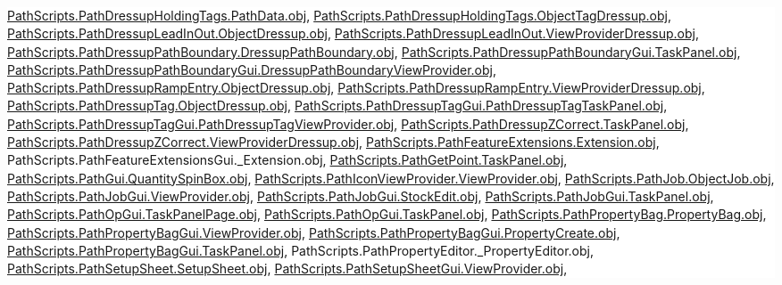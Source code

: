 [PathScripts.PathDressupHoldingTags.PathData.obj](../../df/d95/classPathScripts_1_1PathDressupHoldingTags_1_1PathData.html#afd49ccec9b35ec10c2bf95637981b0ed),
[PathScripts.PathDressupHoldingTags.ObjectTagDressup.obj](../../de/dd2/classPathScripts_1_1PathDressupHoldingTags_1_1ObjectTagDressup.html#a31eb19991e7932da5690c65ed0b8433b),
[PathScripts.PathDressupLeadInOut.ObjectDressup.obj](../../de/dde/classPathScripts_1_1PathDressupLeadInOut_1_1ObjectDressup.html#aaa0a5c32d85a1a4576880a93d079c12e),
[PathScripts.PathDressupLeadInOut.ViewProviderDressup.obj](../../d7/d49/classPathScripts_1_1PathDressupLeadInOut_1_1ViewProviderDressup.html#a38cc17cbac5b8299b8373ead5584e0df),
[PathScripts.PathDressupPathBoundary.DressupPathBoundary.obj](../../d4/dc1/classPathScripts_1_1PathDressupPathBoundary_1_1DressupPathBoundary.html#add7b155f3cd5e5c7befad9d6f6cb0be1),
[PathScripts.PathDressupPathBoundaryGui.TaskPanel.obj](../../d4/d65/classPathScripts_1_1PathDressupPathBoundaryGui_1_1TaskPanel.html#ac5e4ca09097175ab1ca8a243addc0633),
[PathScripts.PathDressupPathBoundaryGui.DressupPathBoundaryViewProvider.obj](../../dc/d69/classPathScripts_1_1PathDressupPathBoundaryGui_1_1DressupPathBoundaryViewProvider.html#af62a8ee377f3b2442bd5d52eb4252b32),
[PathScripts.PathDressupRampEntry.ObjectDressup.obj](../../d4/d77/classPathScripts_1_1PathDressupRampEntry_1_1ObjectDressup.html#a582f3e90d46d59e66b944998f32b2da0),
[PathScripts.PathDressupRampEntry.ViewProviderDressup.obj](../../db/d82/classPathScripts_1_1PathDressupRampEntry_1_1ViewProviderDressup.html#abfc470a12f59764543d341fa2f7e47d7),
[PathScripts.PathDressupTag.ObjectDressup.obj](../../d9/dd0/classPathScripts_1_1PathDressupTag_1_1ObjectDressup.html#aef43708b6ac8e2f1f93c3f72d8d18871),
[PathScripts.PathDressupTagGui.PathDressupTagTaskPanel.obj](../../d9/d7b/classPathScripts_1_1PathDressupTagGui_1_1PathDressupTagTaskPanel.html#a0d18c292858e211002ed2b501d8a93eb),
[PathScripts.PathDressupTagGui.PathDressupTagViewProvider.obj](../../dc/d08/classPathScripts_1_1PathDressupTagGui_1_1PathDressupTagViewProvider.html#abb60176b837b2c5527671ffde04d29b0),
[PathScripts.PathDressupZCorrect.TaskPanel.obj](../../d7/d25/classPathScripts_1_1PathDressupZCorrect_1_1TaskPanel.html#a456004a13cca915810ce3ba91380c947),
[PathScripts.PathDressupZCorrect.ViewProviderDressup.obj](../../d1/df1/classPathScripts_1_1PathDressupZCorrect_1_1ViewProviderDressup.html#a20d3c8a8bc53aa6c86060d58c95a7c85),
[PathScripts.PathFeatureExtensions.Extension.obj](../../d7/d86/classPathScripts_1_1PathFeatureExtensions_1_1Extension.html#a31e68bd06177fc8655359cc24878e298),
PathScripts.PathFeatureExtensionsGui._Extension.obj,
[PathScripts.PathGetPoint.TaskPanel.obj](../../d8/d28/classPathScripts_1_1PathGetPoint_1_1TaskPanel.html#a38c51fe6f9ea3523715d04f018842f69),
[PathScripts.PathGui.QuantitySpinBox.obj](../../dc/de0/classPathScripts_1_1PathGui_1_1QuantitySpinBox.html#ac997c67c3aa6df182bc791f402cd02e0),
[PathScripts.PathIconViewProvider.ViewProvider.obj](../../d6/d55/classPathScripts_1_1PathIconViewProvider_1_1ViewProvider.html#abe9a5440c76a366b603e86d3ef07a812),
[PathScripts.PathJob.ObjectJob.obj](../../df/d08/classPathScripts_1_1PathJob_1_1ObjectJob.html#af27f9c05db9741873fccf1e67b2f7f69),
[PathScripts.PathJobGui.ViewProvider.obj](../../d3/d3e/classPathScripts_1_1PathJobGui_1_1ViewProvider.html#a6b51075bbeb4f6b364a9785d18313962),
[PathScripts.PathJobGui.StockEdit.obj](../../d4/dbf/classPathScripts_1_1PathJobGui_1_1StockEdit.html#a4e06464f3974a4f3096a2e6c0ad2e8ec),
[PathScripts.PathJobGui.TaskPanel.obj](../../dc/d2a/classPathScripts_1_1PathJobGui_1_1TaskPanel.html#a3623cc0a723dcde97d4eafef570fa536),
[PathScripts.PathOpGui.TaskPanelPage.obj](../../d1/d18/classPathScripts_1_1PathOpGui_1_1TaskPanelPage.html#af01d62483ff08cb8d1540324a8c27d19),
[PathScripts.PathOpGui.TaskPanel.obj](../../da/d7e/classPathScripts_1_1PathOpGui_1_1TaskPanel.html#a5d75b0eaa6ed4a4de43c6b1be7473617),
[PathScripts.PathPropertyBag.PropertyBag.obj](../../d8/dd1/classPathScripts_1_1PathPropertyBag_1_1PropertyBag.html#adc8a995796f80aad92fe0747f0240c02),
[PathScripts.PathPropertyBagGui.ViewProvider.obj](../../d5/d77/classPathScripts_1_1PathPropertyBagGui_1_1ViewProvider.html#a09da58a4977ab3854fb44e42ee760a82),
[PathScripts.PathPropertyBagGui.PropertyCreate.obj](../../dd/d6e/classPathScripts_1_1PathPropertyBagGui_1_1PropertyCreate.html#ac83d59135d7c86730b62ee7648ed8c8e),
[PathScripts.PathPropertyBagGui.TaskPanel.obj](../../d3/d93/classPathScripts_1_1PathPropertyBagGui_1_1TaskPanel.html#a688abd0f4bc19440a26f9f7b773c641f),
PathScripts.PathPropertyEditor._PropertyEditor.obj,
[PathScripts.PathSetupSheet.SetupSheet.obj](../../d9/dce/classPathScripts_1_1PathSetupSheet_1_1SetupSheet.html#af602e28b8af58f368abf8b9c38c04ca6),
[PathScripts.PathSetupSheetGui.ViewProvider.obj](../../dc/dc3/classPathScripts_1_1PathSetupSheetGui_1_1ViewProvider.html#a2bdc51a08cff4a635845b3b683c052c7),